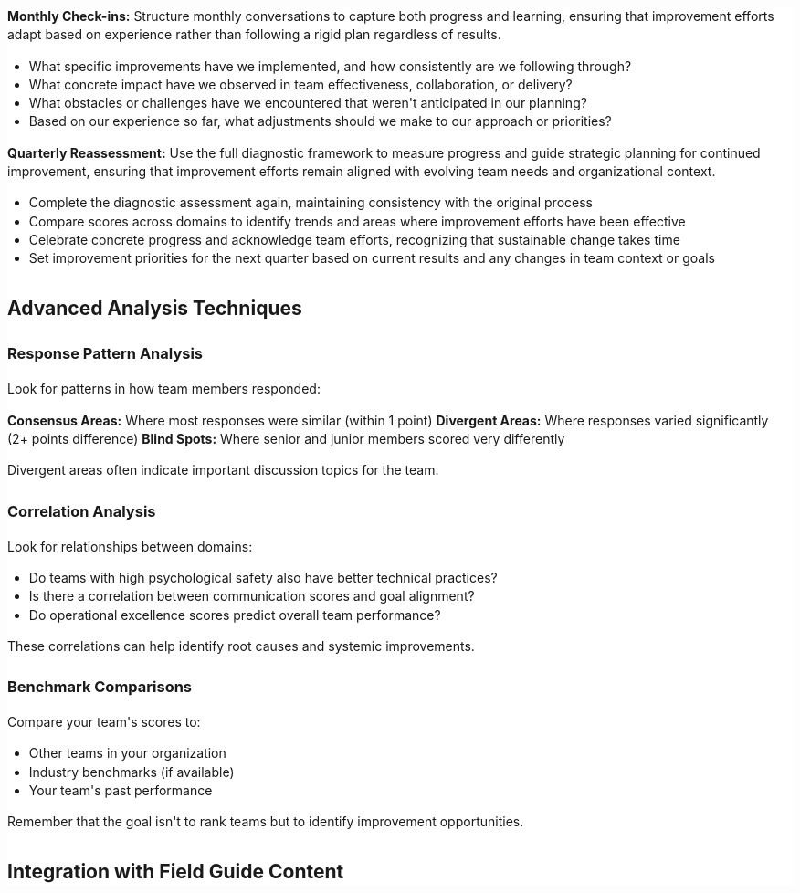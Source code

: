 **Monthly Check-ins:**
Structure monthly conversations to capture both progress and learning, ensuring that improvement efforts adapt based on experience rather than following a rigid plan regardless of results.

- What specific improvements have we implemented, and how consistently are we following through?
- What concrete impact have we observed in team effectiveness, collaboration, or delivery?
- What obstacles or challenges have we encountered that weren't anticipated in our planning?
- Based on our experience so far, what adjustments should we make to our approach or priorities?

**Quarterly Reassessment:**
Use the full diagnostic framework to measure progress and guide strategic planning for continued improvement, ensuring that improvement efforts remain aligned with evolving team needs and organizational context.

- Complete the diagnostic assessment again, maintaining consistency with the original process
- Compare scores across domains to identify trends and areas where improvement efforts have been effective
- Celebrate concrete progress and acknowledge team efforts, recognizing that sustainable change takes time
- Set improvement priorities for the next quarter based on current results and any changes in team context or goals

## Advanced Analysis Techniques

### Response Pattern Analysis

Look for patterns in how team members responded:

**Consensus Areas:** Where most responses were similar (within 1 point)
**Divergent Areas:** Where responses varied significantly (2+ points difference)
**Blind Spots:** Where senior and junior members scored very differently

Divergent areas often indicate important discussion topics for the team.

### Correlation Analysis

Look for relationships between domains:

- Do teams with high psychological safety also have better technical practices?
- Is there a correlation between communication scores and goal alignment?
- Do operational excellence scores predict overall team performance?

These correlations can help identify root causes and systemic improvements.

### Benchmark Comparisons

Compare your team's scores to:

- Other teams in your organization
- Industry benchmarks (if available)
- Your team's past performance

Remember that the goal isn't to rank teams but to identify improvement opportunities.

## Integration with Field Guide Content
